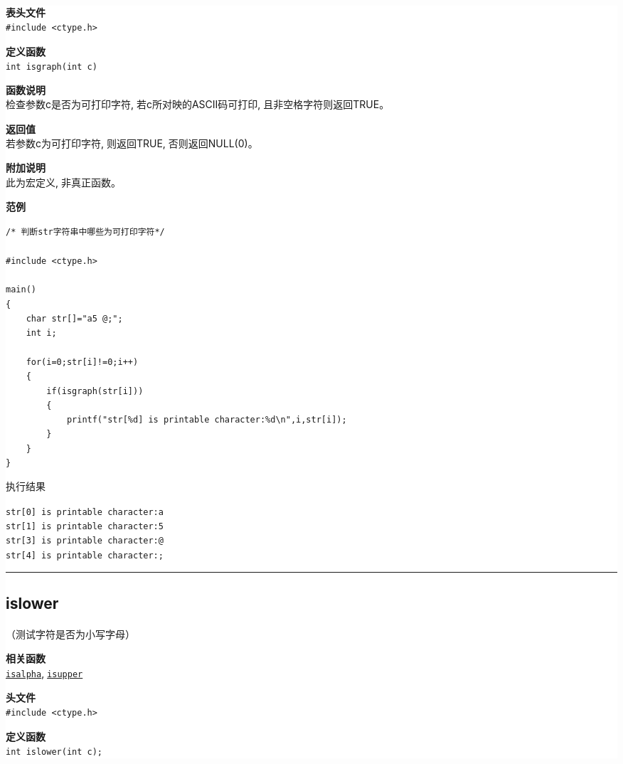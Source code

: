 **表头文件**  
`#include <ctype.h>`

**定义函数**  
`int isgraph(int c)`

**函数说明**  
检查参数c是否为可打印字符, 若c所对映的ASCII码可打印, 且非空格字符则返回TRUE。

**返回值**  
若参数c为可打印字符, 则返回TRUE, 否则返回NULL(0)。

**附加说明**  
此为宏定义, 非真正函数。

**范例**  
```
/* 判断str字符串中哪些为可打印字符*/

#include <ctype.h>

main()
{
    char str[]="a5 @;";
    int i;

    for(i=0;str[i]!=0;i++)
    {
        if(isgraph(str[i]))
        {
            printf("str[%d] is printable character:%d\n",i,str[i]);
        }
    }
}
```
执行结果
```
str[0] is printable character:a
str[1] is printable character:5
str[3] is printable character:@
str[4] is printable character:;
```

---

## islower
（测试字符是否为小写字母）

**相关函数**  
[`isalpha`](#isalpha), [`isupper`](#isupper)

**头文件**  
`#include <ctype.h>`

**定义函数**  
`int islower(int c);`

